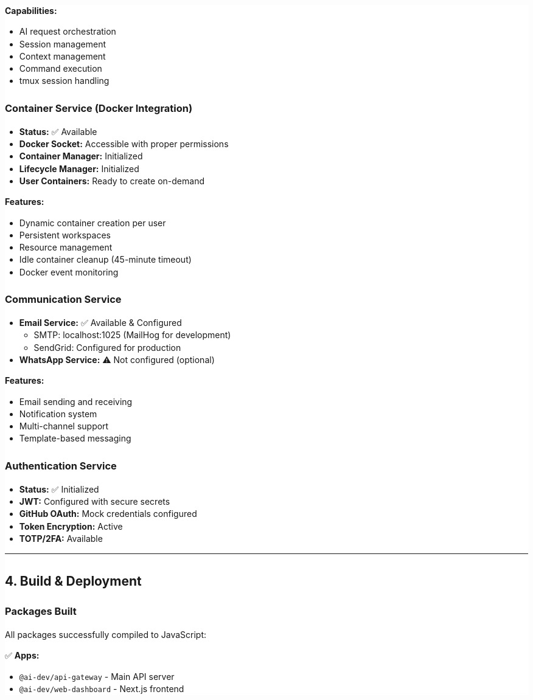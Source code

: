**Capabilities:**
- AI request orchestration
- Session management
- Context management
- Command execution
- tmux session handling

### Container Service (Docker Integration)
- **Status:** ✅ Available
- **Docker Socket:** Accessible with proper permissions
- **Container Manager:** Initialized
- **Lifecycle Manager:** Initialized
- **User Containers:** Ready to create on-demand

**Features:**
- Dynamic container creation per user
- Persistent workspaces
- Resource management
- Idle container cleanup (45-minute timeout)
- Docker event monitoring

### Communication Service
- **Email Service:** ✅ Available & Configured
  - SMTP: localhost:1025 (MailHog for development)
  - SendGrid: Configured for production
- **WhatsApp Service:** ⚠️ Not configured (optional)

**Features:**
- Email sending and receiving
- Notification system
- Multi-channel support
- Template-based messaging

### Authentication Service
- **Status:** ✅ Initialized
- **JWT:** Configured with secure secrets
- **GitHub OAuth:** Mock credentials configured
- **Token Encryption:** Active
- **TOTP/2FA:** Available

---

## 4. Build & Deployment

### Packages Built
All packages successfully compiled to JavaScript:

✅ **Apps:**
- `@ai-dev/api-gateway` - Main API server
- `@ai-dev/web-dashboard` - Next.js frontend
